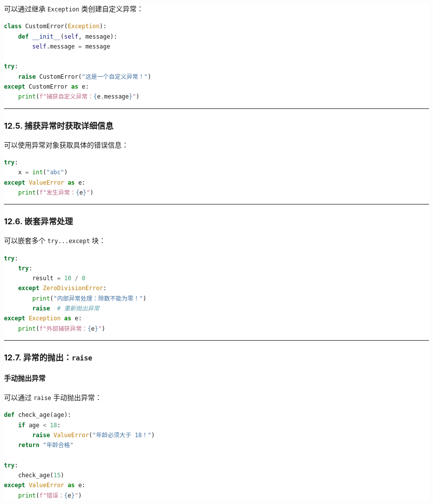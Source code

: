 可以通过继承 `Exception` 类创建自定义异常：

```python
class CustomError(Exception):
    def __init__(self, message):
        self.message = message

try:
    raise CustomError("这是一个自定义异常！")
except CustomError as e:
    print(f"捕获自定义异常：{e.message}")
```

---

### 12.5. 捕获异常时获取详细信息

可以使用异常对象获取具体的错误信息：

```python
try:
    x = int("abc")
except ValueError as e:
    print(f"发生异常：{e}")
```

---

### 12.6. 嵌套异常处理

可以嵌套多个 `try...except` 块：

```python
try:
    try:
        result = 10 / 0
    except ZeroDivisionError:
        print("内部异常处理：除数不能为零！")
        raise  # 重新抛出异常
except Exception as e:
    print(f"外部捕获异常：{e}")
```

---

### 12.7. 异常的抛出：`raise`

#### 手动抛出异常

可以通过 `raise` 手动抛出异常：

```python
def check_age(age):
    if age < 18:
        raise ValueError("年龄必须大于 18！")
    return "年龄合格"

try:
    check_age(15)
except ValueError as e:
    print(f"错误：{e}")
```
